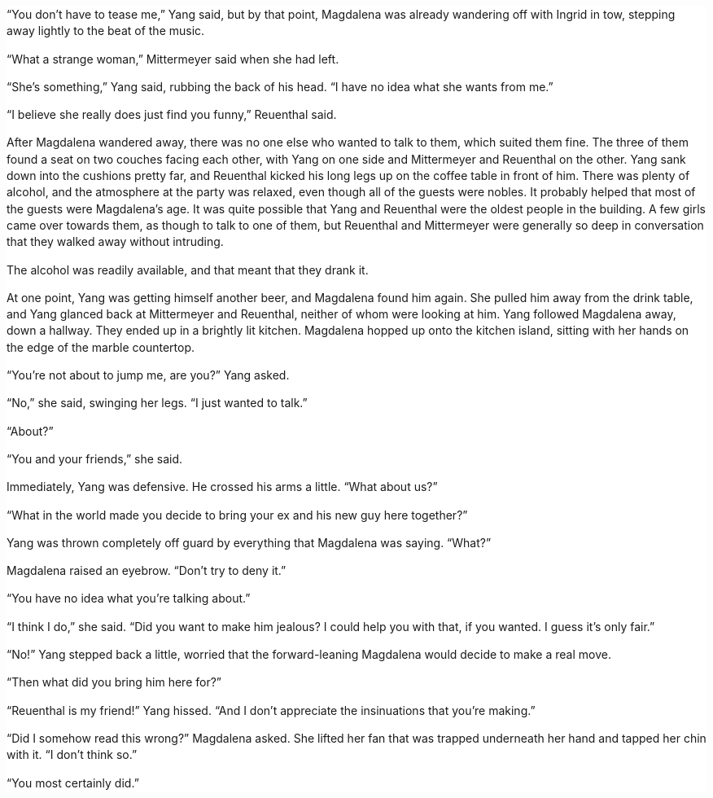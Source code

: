 “You don’t have to tease me,” Yang said, but by that point, Magdalena was already wandering off with Ingrid in tow, stepping away lightly to the beat of the music.

“What a strange woman,” Mittermeyer said when she had left.

“She’s something,” Yang said, rubbing the back of his head. “I have no idea what she wants from me.”

“I believe she really does just find you funny,” Reuenthal said. 

After Magdalena wandered away, there was no one else who wanted to talk to them, which suited them fine. The three of them found a seat on two couches facing each other, with Yang on one side and Mittermeyer and Reuenthal on the other. Yang sank down into the cushions pretty far, and Reuenthal kicked his long legs up on the coffee table in front of him. There was plenty of alcohol, and the atmosphere at the party was relaxed, even though all of the guests were nobles. It probably helped that most of the guests were Magdalena’s age. It was quite possible that Yang and Reuenthal were the oldest people in the building. A few girls came over towards them, as though to talk to one of them, but Reuenthal and Mittermeyer were generally so deep in conversation that they walked away without intruding. 

The alcohol was readily available, and that meant that they drank it.

At one point, Yang was getting himself another beer, and Magdalena found him again. She pulled him away from the drink table, and Yang glanced back at Mittermeyer and Reuenthal, neither of whom were looking at him. Yang followed Magdalena away, down a hallway. They ended up in a brightly lit kitchen. Magdalena hopped up onto the kitchen island, sitting with her hands on the edge of the marble countertop.

“You’re not about to jump me, are you?” Yang asked.

“No,” she said, swinging her legs. “I just wanted to talk.”

“About?”

“You and your friends,” she said.

Immediately, Yang was defensive. He crossed his arms a little. “What about us?”

“What in the world made you decide to bring your ex and his new guy here together?”

Yang was thrown completely off guard by everything that Magdalena was saying. “What?”

Magdalena raised an eyebrow. “Don’t try to deny it.”

“You have no idea what you’re talking about.”

“I think I do,” she said. “Did you want to make him jealous? I could help you with that, if you wanted. I guess it’s only fair.”

“No!” Yang stepped back a little, worried that the forward-leaning Magdalena would decide to make a real move.

“Then what did you bring him here for?”

“Reuenthal is my friend!” Yang hissed. “And I don’t appreciate the insinuations that you’re making.”

“Did I somehow read this wrong?” Magdalena asked. She lifted her fan that was trapped underneath her hand and tapped her chin with it. “I don’t think so.”

“You most certainly did.”
